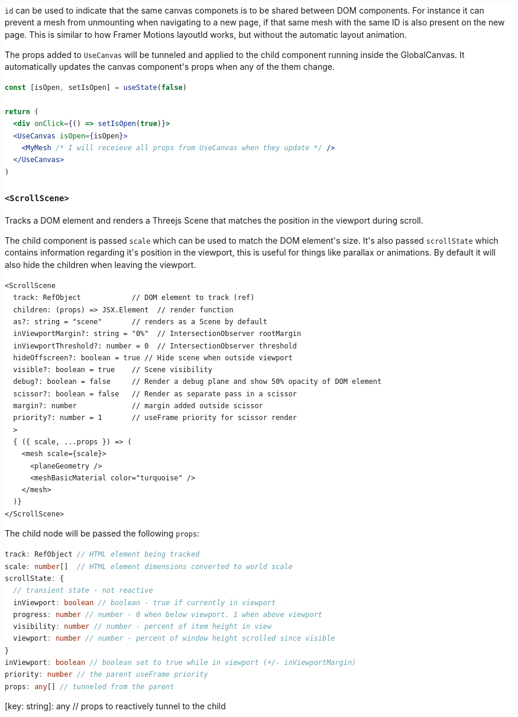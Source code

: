 `id` can be used to indicate that the same canvas componets is to be shared between DOM components. For instance it can prevent a mesh from unmounting when navigating to a new page, if that same mesh with the same ID is also present on the new page. This is similar to how Framer Motions layoutId works, but without the automatic layout animation.

The props added to `UseCanvas` will be tunneled and applied to the child component running inside the GlobalCanvas. It automatically updates the canvas component's props when any of the them change.

```jsx
const [isOpen, setIsOpen] = useState(false)

return (
  <div onClick={() => setIsOpen(true)}>
  <UseCanvas isOpen={isOpen}>
    <MyMesh /* I will receieve all props from UseCanvas when they update */ />
  </UseCanvas>
)
```

### `<ScrollScene>`

Tracks a DOM element and renders a Threejs Scene that matches the position in the viewport during scroll.

The child component is passed `scale` which can be used to match the DOM element's size. It's also passed `scrollState` which contains information regarding it's position in the viewport, this is useful for things like parallax or animations. By default it will also hide the children when leaving the viewport.

```tsx
<ScrollScene
  track: RefObject            // DOM element to track (ref)
  children: (props) => JSX.Element  // render function
  as?: string = "scene"       // renders as a Scene by default
  inViewportMargin?: string = "0%"  // IntersectionObserver rootMargin
  inViewportThreshold?: number = 0  // IntersectionObserver threshold
  hideOffscreen?: boolean = true // Hide scene when outside viewport
  visible?: boolean = true    // Scene visibility
  debug?: boolean = false     // Render a debug plane and show 50% opacity of DOM element
  scissor?: boolean = false   // Render as separate pass in a scissor
  margin?: number             // margin added outside scissor
  priority?: number = 1       // useFrame priority for scissor render
  >
  { ({ scale, ...props }) => (
    <mesh scale={scale}>
      <planeGeometry />
      <meshBasicMaterial color="turquoise" />
    </mesh>
  )}
</ScrollScene>
```

The child node will be passed the following `props`:

```ts
track: RefObject // HTML element being tracked
scale: number[]  // HTML element dimensions converted to world scale
scrollState: {
  // transient state - not reactive
  inViewport: boolean // boolean - true if currently in viewport
  progress: number // number - 0 when below viewport. 1 when above viewport
  visibility: number // number - percent of item height in view
  viewport: number // number - percent of window height scrolled since visible
}
inViewport: boolean // boolean set to true while in viewport (+/- inViewportMargin)
priority: number // the parent useFrame priority
props: any[] // tunneled from the parent
```

  [key: string]: any // props to reactively tunnel to the child